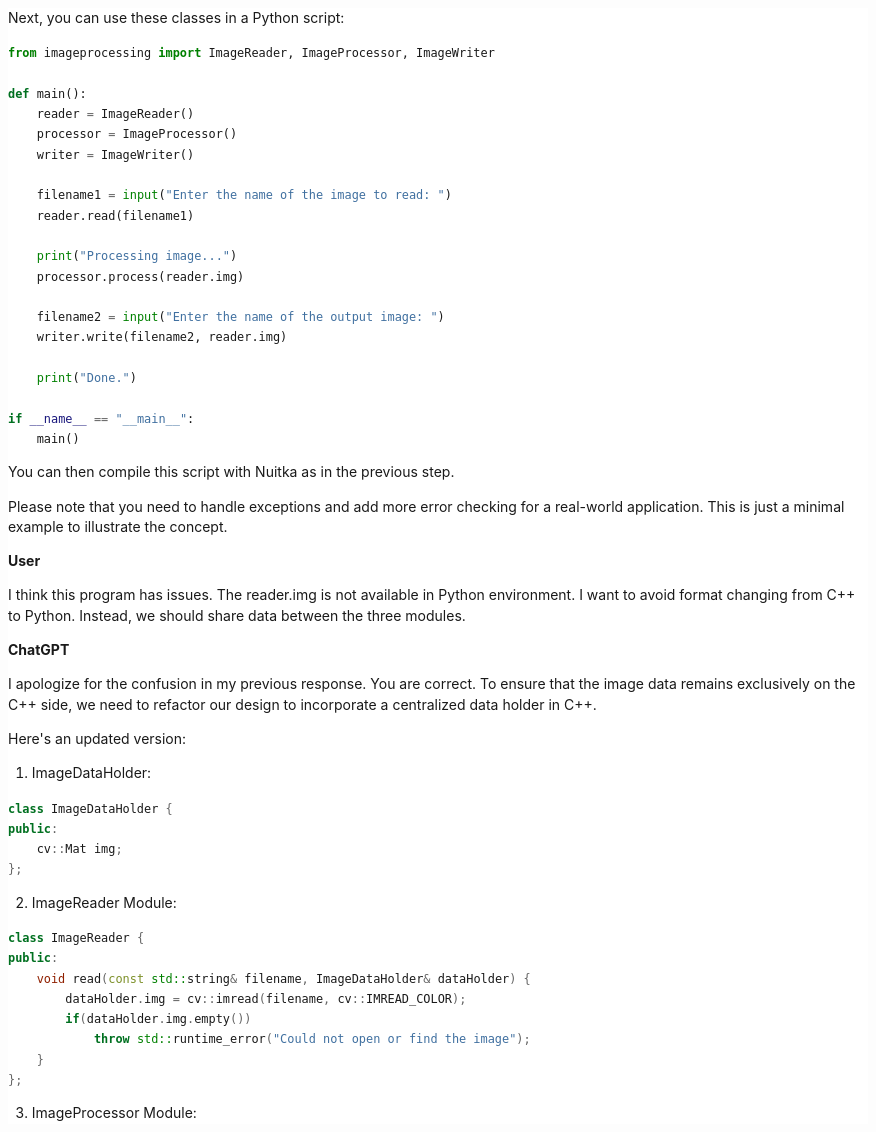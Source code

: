 Next, you can use these classes in a Python script:

```python
from imageprocessing import ImageReader, ImageProcessor, ImageWriter

def main():
    reader = ImageReader()
    processor = ImageProcessor()
    writer = ImageWriter()

    filename1 = input("Enter the name of the image to read: ")
    reader.read(filename1)

    print("Processing image...")
    processor.process(reader.img)

    filename2 = input("Enter the name of the output image: ")
    writer.write(filename2, reader.img)

    print("Done.")

if __name__ == "__main__":
    main()
```
You can then compile this script with Nuitka as in the previous step.

Please note that you need to handle exceptions and add more error checking for a real-world application. This is just a minimal example to illustrate the concept.

**User**

I think this program has issues. The reader.img is not available in Python environment. I want to avoid format changing from C++ to Python. Instead, we should share data between the three modules.

**ChatGPT**

I apologize for the confusion in my previous response. You are correct. To ensure that the image data remains exclusively on the C++ side, we need to refactor our design to incorporate a centralized data holder in C++.

Here's an updated version:

1. ImageDataHolder:

```cpp
class ImageDataHolder {
public:
    cv::Mat img;
};
```
2. ImageReader Module:

```cpp
class ImageReader {
public:
    void read(const std::string& filename, ImageDataHolder& dataHolder) {
        dataHolder.img = cv::imread(filename, cv::IMREAD_COLOR);
        if(dataHolder.img.empty())
            throw std::runtime_error("Could not open or find the image");
    }
};
```
3. ImageProcessor Module:
